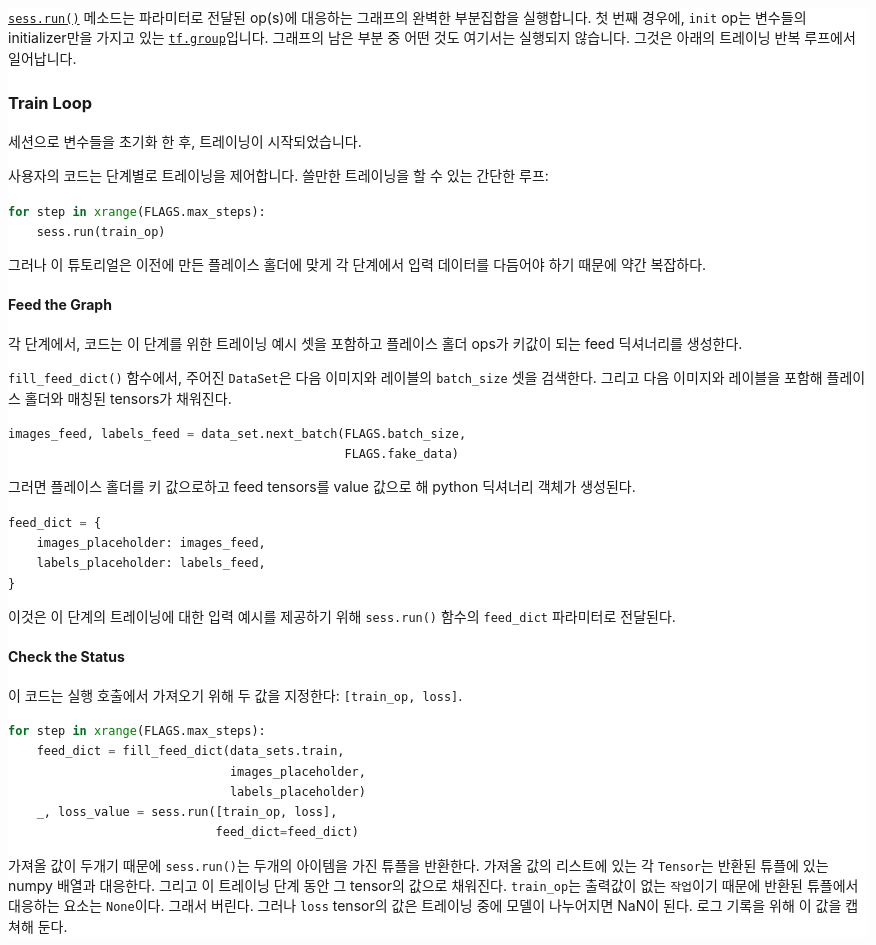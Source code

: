 [`sess.run()`](../../../api_docs/python/client.md#Session.run) 메소드는 
파라미터로 전달된 op(s)에 대응하는 그래프의 완벽한 부분집합을 실행합니다.
첫 번째 경우에, `init` op는 변수들의 initializer만을 가지고 있는 [`tf.group`](../../../api_docs/python/control_flow_ops.md#group)입니다. 
그래프의 남은 부분 중 어떤 것도 여기서는 실행되지 않습니다. 그것은 아래의 트레이닝 반복 루프에서 일어납니다.


### Train Loop

세션으로 변수들을 초기화 한 후, 트레이닝이 시작되었습니다.

사용자의 코드는 단계별로 트레이닝을 제어합니다. 쓸만한 트레이닝을 할 수 있는 간단한 루프:

```python
for step in xrange(FLAGS.max_steps):
    sess.run(train_op)
```

그러나 이 튜토리얼은 이전에 만든 플레이스 홀더에 맞게 각 단계에서 입력 데이터를 다듬어야 하기 때문에 약간 복잡하다.

#### Feed the Graph

각 단계에서, 코드는 이 단계를 위한 트레이닝 예시 셋을 포함하고 플레이스 홀더 ops가 키값이 되는 feed 딕셔너리를 생성한다.

`fill_feed_dict()` 함수에서, 주어진 `DataSet`은 다음 이미지와 레이블의 `batch_size` 셋을 검색한다. 
그리고 다음 이미지와 레이블을 포함해 플레이스 홀더와 매칭된 tensors가 채워진다.

```python
images_feed, labels_feed = data_set.next_batch(FLAGS.batch_size,
                                               FLAGS.fake_data)
```

그러면 플레이스 홀더를 키 값으로하고 feed tensors를 value 값으로 해 python 딕셔너리 객체가 생성된다.

```python
feed_dict = {
    images_placeholder: images_feed,
    labels_placeholder: labels_feed,
}
```

이것은 이 단계의 트레이닝에 대한 입력 예시를 제공하기 위해 `sess.run()` 함수의 `feed_dict` 파라미터로 전달된다.

#### Check the Status

이 코드는 실행 호출에서 가져오기 위해 두 값을 지정한다: `[train_op, loss]`.

```python
for step in xrange(FLAGS.max_steps):
    feed_dict = fill_feed_dict(data_sets.train,
                               images_placeholder,
                               labels_placeholder)
    _, loss_value = sess.run([train_op, loss],
                             feed_dict=feed_dict)
```
  
가져올 값이 두개기 때문에 `sess.run()`는 두개의 아이템을 가진 튜플을 반환한다. 
가져올 값의 리스트에 있는 각 `Tensor`는 반환된 튜플에 있는 numpy 배열과 대응한다. 
그리고 이 트레이닝 단계 동안 그 tensor의 값으로 채워진다. 
`train_op`는 출력값이 없는 `작업`이기 때문에 반환된 튜플에서 대응하는 요소는 `None`이다. 그래서 버린다. 
그러나 `loss` tensor의 값은 트레이닝 중에 모델이 나누어지면 NaN이 된다. 로그 기록을 위해 이 값을 캡쳐해 둔다.

